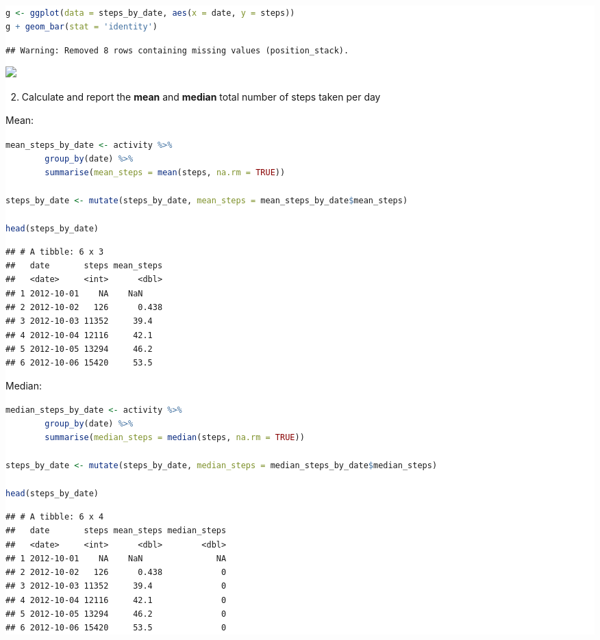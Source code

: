 ```r
g <- ggplot(data = steps_by_date, aes(x = date, y = steps))
g + geom_bar(stat = 'identity')
```

```
## Warning: Removed 8 rows containing missing values (position_stack).
```

![](PA1_template_files/figure-html/unnamed-chunk-6-1.png)

2. Calculate and report the **mean** and **median** total number of steps taken per day

Mean: 

```r
mean_steps_by_date <- activity %>%
        group_by(date) %>%
        summarise(mean_steps = mean(steps, na.rm = TRUE))

steps_by_date <- mutate(steps_by_date, mean_steps = mean_steps_by_date$mean_steps)

head(steps_by_date)
```

```
## # A tibble: 6 x 3
##   date       steps mean_steps
##   <date>     <int>      <dbl>
## 1 2012-10-01    NA    NaN    
## 2 2012-10-02   126      0.438
## 3 2012-10-03 11352     39.4  
## 4 2012-10-04 12116     42.1  
## 5 2012-10-05 13294     46.2  
## 6 2012-10-06 15420     53.5
```

Median: 

```r
median_steps_by_date <- activity %>%
        group_by(date) %>%
        summarise(median_steps = median(steps, na.rm = TRUE))

steps_by_date <- mutate(steps_by_date, median_steps = median_steps_by_date$median_steps)

head(steps_by_date)
```

```
## # A tibble: 6 x 4
##   date       steps mean_steps median_steps
##   <date>     <int>      <dbl>        <dbl>
## 1 2012-10-01    NA    NaN               NA
## 2 2012-10-02   126      0.438            0
## 3 2012-10-03 11352     39.4              0
## 4 2012-10-04 12116     42.1              0
## 5 2012-10-05 13294     46.2              0
## 6 2012-10-06 15420     53.5              0
```
